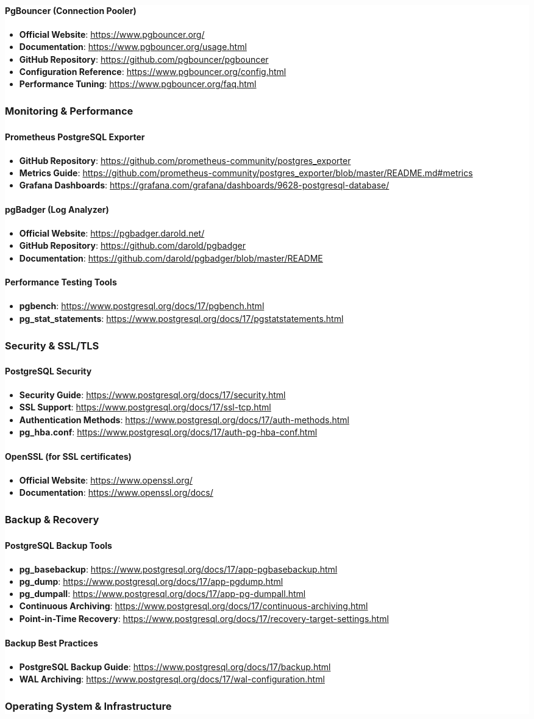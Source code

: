#### PgBouncer (Connection Pooler)
- **Official Website**: https://www.pgbouncer.org/
- **Documentation**: https://www.pgbouncer.org/usage.html
- **GitHub Repository**: https://github.com/pgbouncer/pgbouncer
- **Configuration Reference**: https://www.pgbouncer.org/config.html
- **Performance Tuning**: https://www.pgbouncer.org/faq.html

### Monitoring & Performance

#### Prometheus PostgreSQL Exporter
- **GitHub Repository**: https://github.com/prometheus-community/postgres_exporter
- **Metrics Guide**: https://github.com/prometheus-community/postgres_exporter/blob/master/README.md#metrics
- **Grafana Dashboards**: https://grafana.com/grafana/dashboards/9628-postgresql-database/

#### pgBadger (Log Analyzer)
- **Official Website**: https://pgbadger.darold.net/
- **GitHub Repository**: https://github.com/darold/pgbadger
- **Documentation**: https://github.com/darold/pgbadger/blob/master/README

#### Performance Testing Tools
- **pgbench**: https://www.postgresql.org/docs/17/pgbench.html
- **pg_stat_statements**: https://www.postgresql.org/docs/17/pgstatstatements.html

### Security & SSL/TLS

#### PostgreSQL Security
- **Security Guide**: https://www.postgresql.org/docs/17/security.html
- **SSL Support**: https://www.postgresql.org/docs/17/ssl-tcp.html
- **Authentication Methods**: https://www.postgresql.org/docs/17/auth-methods.html
- **pg_hba.conf**: https://www.postgresql.org/docs/17/auth-pg-hba-conf.html

#### OpenSSL (for SSL certificates)
- **Official Website**: https://www.openssl.org/
- **Documentation**: https://www.openssl.org/docs/

### Backup & Recovery

#### PostgreSQL Backup Tools
- **pg_basebackup**: https://www.postgresql.org/docs/17/app-pgbasebackup.html
- **pg_dump**: https://www.postgresql.org/docs/17/app-pgdump.html
- **pg_dumpall**: https://www.postgresql.org/docs/17/app-pg-dumpall.html
- **Continuous Archiving**: https://www.postgresql.org/docs/17/continuous-archiving.html
- **Point-in-Time Recovery**: https://www.postgresql.org/docs/17/recovery-target-settings.html

#### Backup Best Practices
- **PostgreSQL Backup Guide**: https://www.postgresql.org/docs/17/backup.html
- **WAL Archiving**: https://www.postgresql.org/docs/17/wal-configuration.html

### Operating System & Infrastructure
